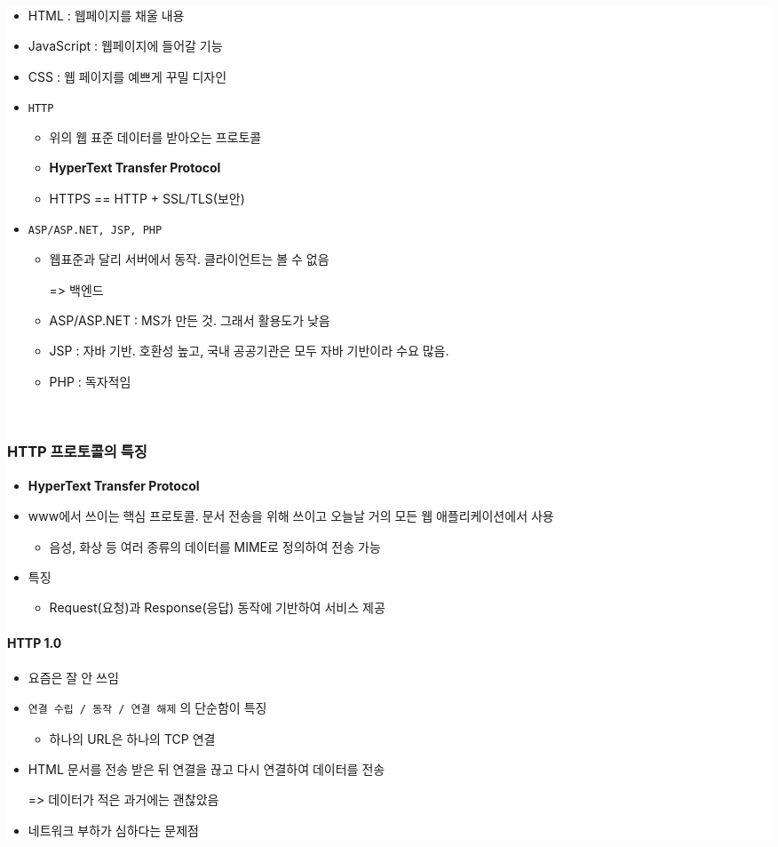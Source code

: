   * HTML : 웹페이지를 채울 내용
  
  * JavaScript : 웹페이지에 들어갈 기능
  
  * CSS : 웹 페이지를 예쁘게 꾸밀 디자인

* `HTTP`
  
  * 위의 웹 표준 데이터를 받아오는 프로토콜
  
  * **HyperText Transfer Protocol**
  
  * HTTPS == HTTP + SSL/TLS(보안)

* `ASP/ASP.NET, JSP, PHP`
  
  * 웹표준과 달리 서버에서 동작. 클라이언트는 볼 수 없음
    
    => 백엔드
  
  * ASP/ASP.NET : MS가 만든 것. 그래서 활용도가 낮음
  
  * JSP : 자바 기반. 호환성 높고, 국내 공공기관은 모두 자바 기반이라 수요 많음.
  
  * PHP : 독자적임

<br/>

### HTTP 프로토콜의 특징

* **HyperText Transfer Protocol**

* www에서 쓰이는 핵심 프로토콜. 문서 전송을 위해 쓰이고 오늘날 거의 모든 웹 애플리케이션에서 사용
  
  * 음성, 화상 등 여러 종류의 데이터를 MIME로 정의하여 전송 가능

* 특징
  
  * Request(요청)과 Response(응답) 동작에 기반하여 서비스 제공

#### HTTP 1.0

* 요즘은 잘 안 쓰임

* `연결 수립 / 동작 / 연결 해제` 의 단순함이 특징
  
  * 하나의 URL은 하나의 TCP 연결

* HTML 문서를 전송 받은 뒤 연결을 끊고 다시 연결하여 데이터를 전송
  
  => 데이터가 적은 과거에는 괜찮았음

* 네트워크 부하가 심하다는 문제점
  